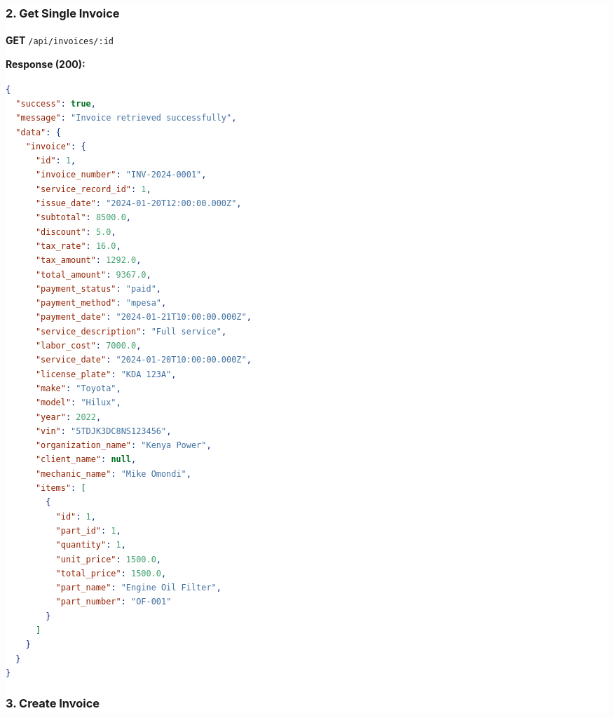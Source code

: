 ### 2. Get Single Invoice

**GET** `/api/invoices/:id`

**Response (200):**

```json
{
  "success": true,
  "message": "Invoice retrieved successfully",
  "data": {
    "invoice": {
      "id": 1,
      "invoice_number": "INV-2024-0001",
      "service_record_id": 1,
      "issue_date": "2024-01-20T12:00:00.000Z",
      "subtotal": 8500.0,
      "discount": 5.0,
      "tax_rate": 16.0,
      "tax_amount": 1292.0,
      "total_amount": 9367.0,
      "payment_status": "paid",
      "payment_method": "mpesa",
      "payment_date": "2024-01-21T10:00:00.000Z",
      "service_description": "Full service",
      "labor_cost": 7000.0,
      "service_date": "2024-01-20T10:00:00.000Z",
      "license_plate": "KDA 123A",
      "make": "Toyota",
      "model": "Hilux",
      "year": 2022,
      "vin": "5TDJK3DC8NS123456",
      "organization_name": "Kenya Power",
      "client_name": null,
      "mechanic_name": "Mike Omondi",
      "items": [
        {
          "id": 1,
          "part_id": 1,
          "quantity": 1,
          "unit_price": 1500.0,
          "total_price": 1500.0,
          "part_name": "Engine Oil Filter",
          "part_number": "OF-001"
        }
      ]
    }
  }
}
```

### 3. Create Invoice
